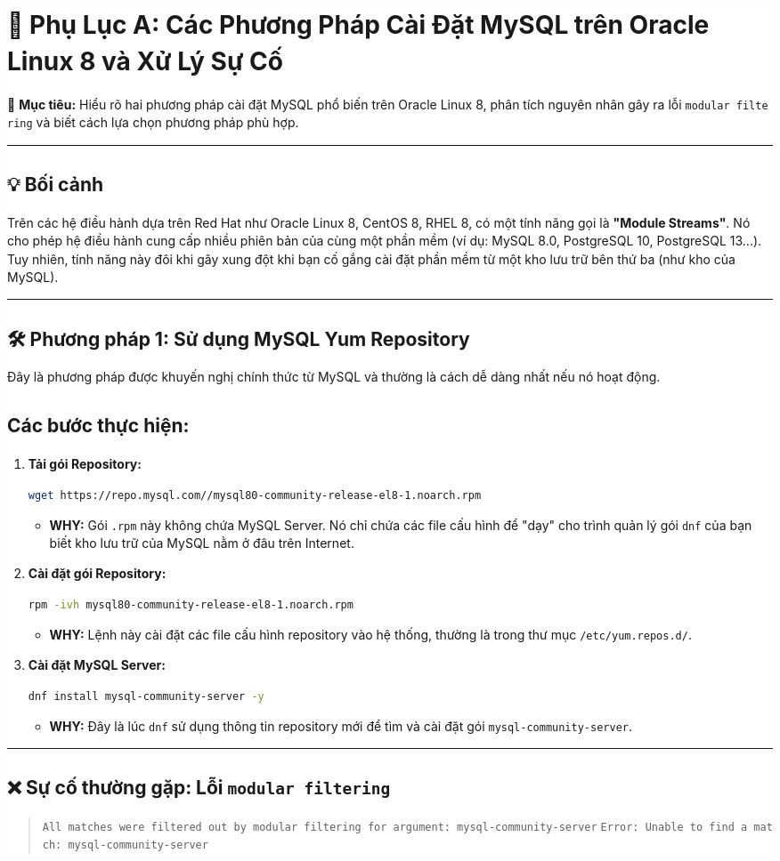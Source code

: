 

# 📌 **Phụ Lục A: Các Phương Pháp Cài Đặt MySQL trên Oracle Linux 8 và Xử Lý Sự Cố**

🎯 **Mục tiêu:** Hiểu rõ hai phương pháp cài đặt MySQL phổ biến trên Oracle Linux 8, phân tích nguyên nhân gây ra lỗi `modular filtering` và biết cách lựa chọn phương pháp phù hợp.

---

## 💡 **Bối cảnh**

Trên các hệ điều hành dựa trên Red Hat như Oracle Linux 8, CentOS 8, RHEL 8, có một tính năng gọi là **"Module Streams"**. Nó cho phép hệ điều hành cung cấp nhiều phiên bản của cùng một phần mềm (ví dụ: MySQL 8.0, PostgreSQL 10, PostgreSQL 13...). Tuy nhiên, tính năng này đôi khi gây xung đột khi bạn cố gắng cài đặt phần mềm từ một kho lưu trữ bên thứ ba (như kho của MySQL).

---

## 🛠️ **Phương pháp 1: Sử dụng MySQL Yum Repository**

Đây là phương pháp được khuyến nghị chính thức từ MySQL và thường là cách dễ dàng nhất nếu nó hoạt động.

## **Các bước thực hiện:**

1.  **Tải gói Repository:**
    ```bash
    wget https://repo.mysql.com//mysql80-community-release-el8-1.noarch.rpm  
    ```
    *   **WHY:** Gói `.rpm` này không chứa MySQL Server. Nó chỉ chứa các file cấu hình để "dạy" cho trình quản lý gói `dnf` của bạn biết kho lưu trữ của MySQL nằm ở đâu trên Internet.

2.  **Cài đặt gói Repository:**
    ```bash
    rpm -ivh mysql80-community-release-el8-1.noarch.rpm
    ```
    *   **WHY:** Lệnh này cài đặt các file cấu hình repository vào hệ thống, thường là trong thư mục `/etc/yum.repos.d/`.

3.  **Cài đặt MySQL Server:**
    ```bash
    dnf install mysql-community-server -y
    ```
    *   **WHY:** Đây là lúc `dnf` sử dụng thông tin repository mới để tìm và cài đặt gói `mysql-community-server`.

---

## ❌ **Sự cố thường gặp: Lỗi `modular filtering`**

> `All matches were filtered out by modular filtering for argument: mysql-community-server`
> `Error: Unable to find a match: mysql-community-server`
